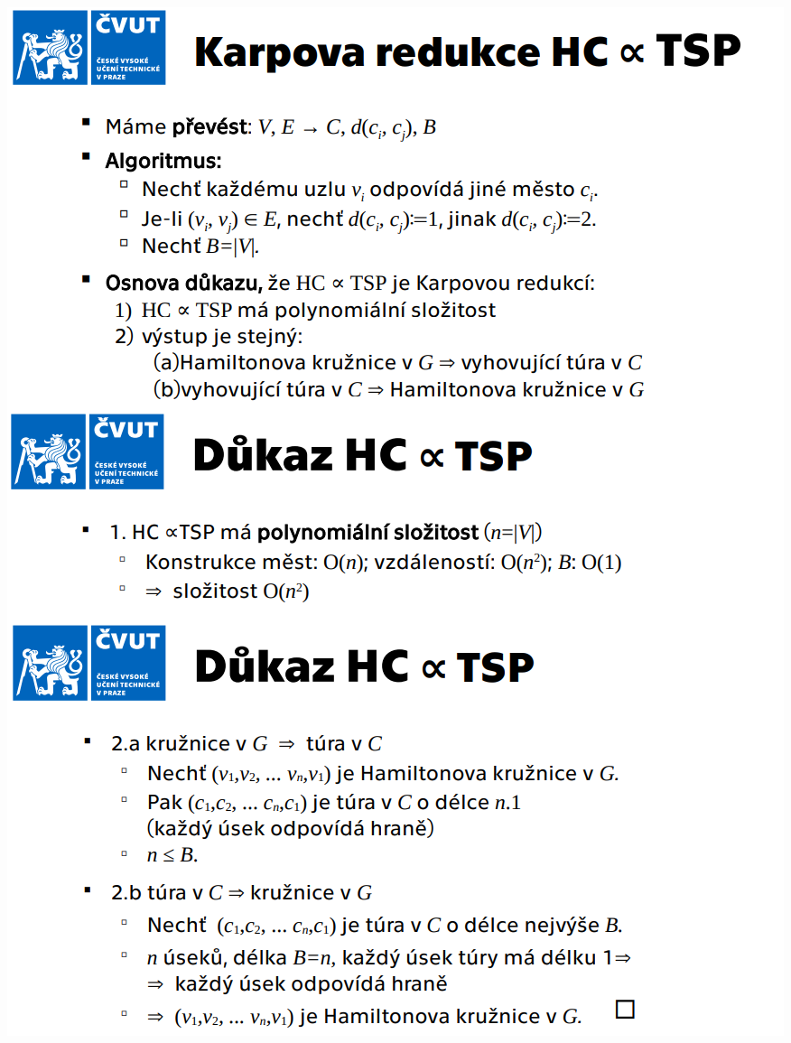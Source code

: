 ![](../../../Assets/Pasted%20image%2020241016100756.png)
![](../../../Assets/Pasted%20image%2020241016100804.png)
![](../../../Assets/Pasted%20image%2020241016100814.png)

